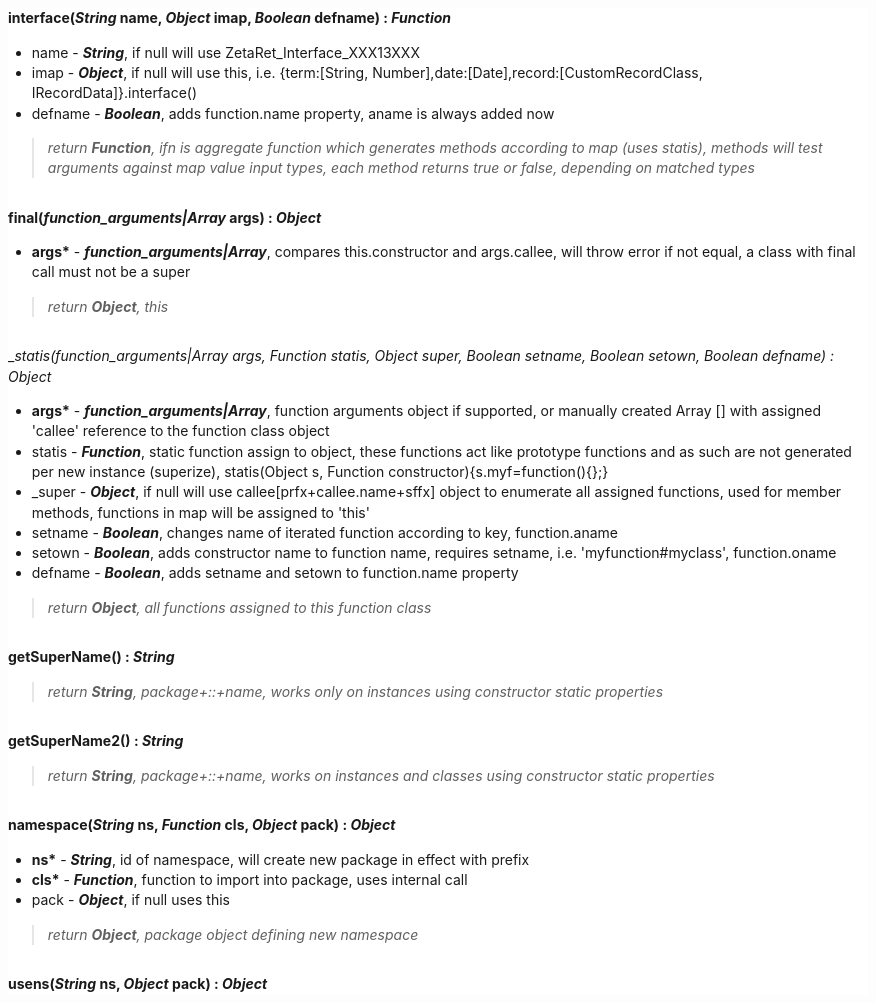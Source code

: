 ##  
__interface(*String* name, *Object* imap, *Boolean* defname) : *Function*__  
  
- name - __*String*__, if null will use ZetaRet_Interface_XXX13XXX  
- imap - __*Object*__, if null will use this, i.e. {term:[String, Number],date:[Date],record:[CustomRecordClass, IRecordData]}.interface()  
- defname - __*Boolean*__, adds function.name property, aname is always added now  
> *return __Function__, ifn is aggregate function which generates methods according to map (uses statis), methods will test arguments against map value input types, each method returns true or false, depending on matched types*  

##  
__final(*function_arguments|Array* args) : *Object*__  
  
- __args*__ - __*function_arguments|Array*__, compares this.constructor and args.callee, will throw error if not equal, a class with final call must not be a super  
> *return __Object__, this*  

##  
__statis(*function_arguments|Array* args, *Function* statis, *Object* _super, *Boolean* setname, *Boolean* setown, *Boolean* defname) : *Object*__  
  
- __args*__ - __*function_arguments|Array*__, function arguments object if supported, or manually created Array [] with assigned 'callee' reference to the function class object  
- statis - __*Function*__, static function assign to object, these functions act like prototype functions and as such are not generated per new instance (superize), statis(Object s, Function constructor){s.myf=function(){};}  
- _super - __*Object*__, if null will use callee[prfx+callee.name+sffx] object to enumerate all assigned functions, used for member methods, functions in map will be assigned to 'this'  
- setname - __*Boolean*__, changes name of iterated function according to key, function.aname  
- setown - __*Boolean*__, adds constructor name to function name, requires setname, i.e. 'myfunction#myclass', function.oname  
- defname - __*Boolean*__, adds setname and setown to function.name property  
> *return __Object__, all functions assigned to this function class*  

##  
__getSuperName() : *String*__  
  
> *return __String__, package+::+name, works only on instances using constructor static properties*  

##  
__getSuperName2() : *String*__  
  
> *return __String__, package+::+name, works on instances and classes using constructor static properties*  

##  
__namespace(*String* ns, *Function* cls, *Object* pack) : *Object*__  
  
- __ns*__ - __*String*__, id of namespace, will create new package in effect with prefix  
- __cls*__ - __*Function*__, function to import into package, uses internal call  
- pack - __*Object*__, if null uses this  
> *return __Object__, package object defining new namespace*  

##  
__usens(*String* ns, *Object* pack) : *Object*__  
  